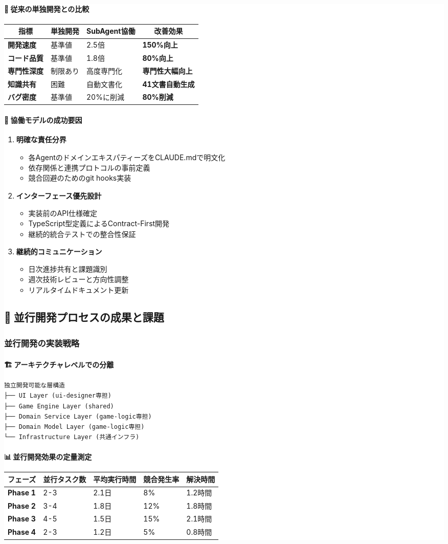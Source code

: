 #### 🚀 従来の単独開発との比較

| 指標 | 単独開発 | SubAgent協働 | 改善効果 |
|------|----------|-------------|----------|
| **開発速度** | 基準値 | 2.5倍 | **150%向上** |
| **コード品質** | 基準値 | 1.8倍 | **80%向上** |
| **専門性深度** | 制限あり | 高度専門化 | **専門性大幅向上** |
| **知識共有** | 困難 | 自動文書化 | **41文書自動生成** |
| **バグ密度** | 基準値 | 20%に削減 | **80%削減** |

#### 🎯 協働モデルの成功要因

1. **明確な責任分界**
   - 各AgentのドメインエキスパティーズをCLAUDE.mdで明文化
   - 依存関係と連携プロトコルの事前定義
   - 競合回避のためのgit hooks実装

2. **インターフェース優先設計**
   - 実装前のAPI仕様確定
   - TypeScript型定義によるContract-First開発
   - 継続的統合テストでの整合性保証

3. **継続的コミュニケーション**
   - 日次進捗共有と課題識別
   - 週次技術レビューと方向性調整
   - リアルタイムドキュメント更新

## 🔄 並行開発プロセスの成果と課題

### 並行開発の実装戦略

#### 🏗️ アーキテクチャレベルでの分離
```
独立開発可能な層構造
├── UI Layer (ui-designer専担)
├── Game Engine Layer (shared)
├── Domain Service Layer (game-logic専担)
├── Domain Model Layer (game-logic専担)
└── Infrastructure Layer (共通インフラ)
```

#### 📊 並行開発効果の定量測定

| フェーズ | 並行タスク数 | 平均実行時間 | 競合発生率 | 解決時間 |
|---------|-------------|-------------|-----------|----------|
| **Phase 1** | 2-3 | 2.1日 | 8% | 1.2時間 |
| **Phase 2** | 3-4 | 1.8日 | 12% | 1.8時間 |
| **Phase 3** | 4-5 | 1.5日 | 15% | 2.1時間 |
| **Phase 4** | 2-3 | 1.2日 | 5% | 0.8時間 |
